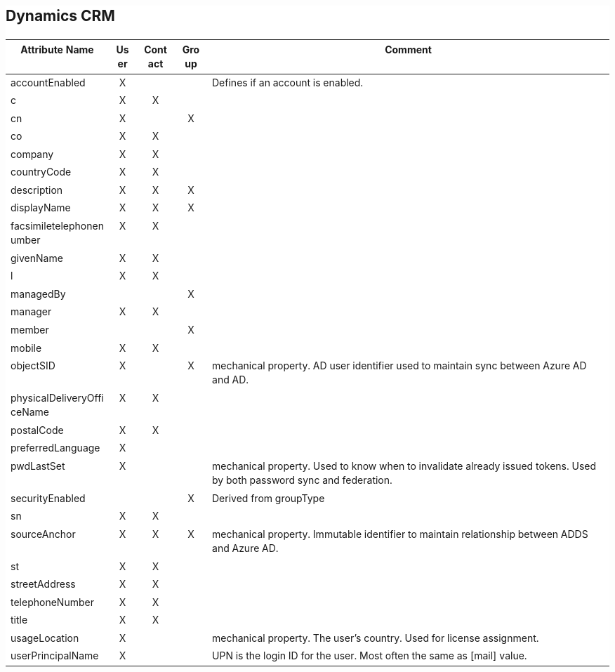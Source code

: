 ## Dynamics CRM
| Attribute Name | User | Contact | Group | Comment |
| --- |:---:|:---:|:---:| --- |
| accountEnabled |X | | |Defines if an account is enabled. |
| c |X |X | | |
| cn |X | |X | |
| co |X |X | | |
| company |X |X | | |
| countryCode |X |X | | |
| description |X |X |X | |
| displayName |X |X |X | |
| facsimiletelephonenumber |X |X | | |
| givenName |X |X | | |
| l |X |X | | |
| managedBy | | |X | |
| manager |X |X | | |
| member | | |X | |
| mobile |X |X | | |
| objectSID |X | |X |mechanical property. AD user identifier used to maintain sync between Azure AD and AD. |
| physicalDeliveryOfficeName |X |X | | |
| postalCode |X |X | | |
| preferredLanguage |X | | | |
| pwdLastSet |X | | |mechanical property. Used to know when to invalidate already issued tokens. Used by both password sync and federation. |
| securityEnabled | | |X |Derived from groupType |
| sn |X |X | | |
| sourceAnchor |X |X |X |mechanical property. Immutable identifier to maintain relationship between ADDS and Azure AD. |
| st |X |X | | |
| streetAddress |X |X | | |
| telephoneNumber |X |X | | |
| title |X |X | | |
| usageLocation |X | | |mechanical property. The user’s country. Used for license assignment. |
| userPrincipalName |X | | |UPN is the login ID for the user. Most often the same as [mail] value. |
